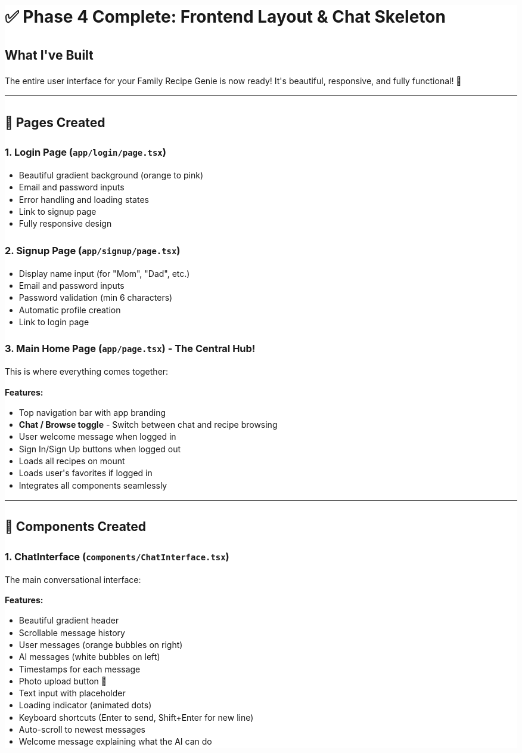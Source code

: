 # ✅ Phase 4 Complete: Frontend Layout & Chat Skeleton

## What I've Built

The entire user interface for your Family Recipe Genie is now ready! It's beautiful, responsive, and fully functional! 🎉

---

## 📱 Pages Created

### 1. **Login Page** (`app/login/page.tsx`)
- Beautiful gradient background (orange to pink)
- Email and password inputs
- Error handling and loading states
- Link to signup page
- Fully responsive design

### 2. **Signup Page** (`app/signup/page.tsx`)
- Display name input (for "Mom", "Dad", etc.)
- Email and password inputs
- Password validation (min 6 characters)
- Automatic profile creation
- Link to login page

### 3. **Main Home Page** (`app/page.tsx`) - The Central Hub!
This is where everything comes together:

**Features:**
- Top navigation bar with app branding
- **Chat / Browse toggle** - Switch between chat and recipe browsing
- User welcome message when logged in
- Sign In/Sign Up buttons when logged out
- Loads all recipes on mount
- Loads user's favorites if logged in
- Integrates all components seamlessly

---

## 🎨 Components Created

### 1. **ChatInterface** (`components/ChatInterface.tsx`)
The main conversational interface:

**Features:**
- Beautiful gradient header
- Scrollable message history
- User messages (orange bubbles on right)
- AI messages (white bubbles on left)
- Timestamps for each message
- Photo upload button 📸
- Text input with placeholder
- Loading indicator (animated dots)
- Keyboard shortcuts (Enter to send, Shift+Enter for new line)
- Auto-scroll to newest messages
- Welcome message explaining what the AI can do
